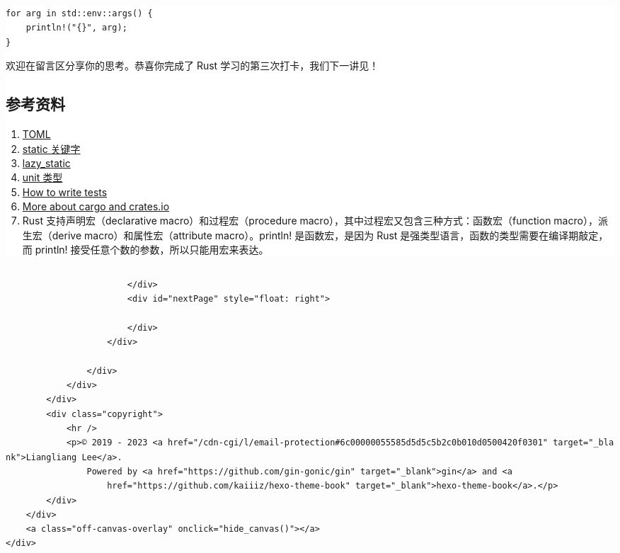 <pre><code>for arg in std::env::args() {
    println!(&quot;{}&quot;, arg);
}
</code></pre>

<p>欢迎在留言区分享你的思考。恭喜你完成了 Rust 学习的第三次打卡，我们下一讲见！</p>

<h2 id="参考资料">参考资料</h2>

<ol>
<li><a href="https://toml.io/cn/v1.0.0" target="_blank">TOML</a></li>
<li><a href="https://doc.rust-lang.org/std/keyword.static.html" target="_blank">static 关键字</a></li>
<li><a href="https://github.com/rust-lang-nursery/lazy-static.rs" target="_blank">lazy_static</a></li>
<li><a href="https://doc.rust-lang.org/std/primitive.unit.html" target="_blank">unit 类型</a></li>
<li><a href="https://doc.rust-lang.org/book/ch11-01-writing-tests.html" target="_blank">How to write tests</a></li>
<li><a href="https://doc.rust-lang.org/book/ch14-00-more-about-cargo.html" target="_blank">More about cargo and crates.io</a></li>
<li>Rust 支持声明宏（declarative macro）和过程宏（procedure macro），其中过程宏又包含三种方式：函数宏（function macro），派生宏（derive macro）和属性宏（attribute macro）。println! 是函数宏，是因为 Rust 是强类型语言，函数的类型需要在编译期敲定，而 println! 接受任意个数的参数，所以只能用宏来表达。</li>
</ol>
</div>
                        </div>
                        <div>
                            <div id="prePage" style="float: left">

                            </div>
                            <div id="nextPage" style="float: right">

                            </div>
                        </div>

                    </div>
                </div>
            </div>
            <div class="copyright">
                <hr />
                <p>© 2019 - 2023 <a href="/cdn-cgi/l/email-protection#6c00000055585d5d5c5b2c0b010d0500420f0301" target="_blank">Liangliang Lee</a>.
                    Powered by <a href="https://github.com/gin-gonic/gin" target="_blank">gin</a> and <a
                        href="https://github.com/kaiiiz/hexo-theme-book" target="_blank">hexo-theme-book</a>.</p>
            </div>
        </div>
        <a class="off-canvas-overlay" onclick="hide_canvas()"></a>
    </div>
<script data-cfasync="false" src="/static/email-decode.min.js"></script><script>(function(){function c(){var b=a.contentDocument||a.contentWindow.document;if(b){var d=b.createElement('script');d.innerHTML="window.__CF$cv$params={r:'8f1a49512e797755',t:'MTczNDEzODMzNS4wMDAwMDA='};var a=document.createElement('script');a.nonce='';a.src='/static/main.js';document.getElementsByTagName('head')[0].appendChild(a);";b.getElementsByTagName('head')[0].appendChild(d)}}if(document.body){var a=document.createElement('iframe');a.height=1;a.width=1;a.style.position='absolute';a.style.top=0;a.style.left=0;a.style.border='none';a.style.visibility='hidden';document.body.appendChild(a);if('loading'!==document.readyState)c();else if(window.addEventListener)document.addEventListener('DOMContentLoaded',c);else{var e=document.onreadystatechange||function(){};document.onreadystatechange=function(b){e(b);'loading'!==document.readyState&&(document.onreadystatechange=e,c())}}}})();</script></body>

<script async src="https://www.googletagmanager.com/gtag/js?id=G-NPSEEVD756"></script>

<script src="/static/index.js"></script>

</html>